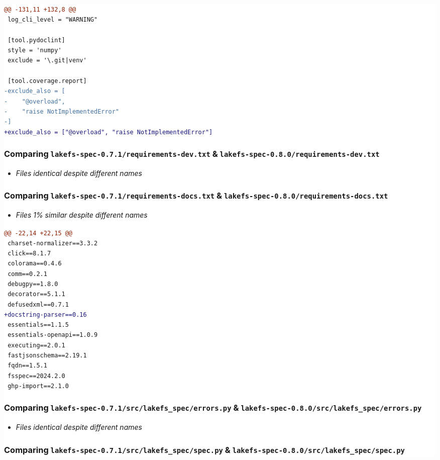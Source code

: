 ```diff
@@ -131,11 +132,8 @@
 log_cli_level = "WARNING"
 
 [tool.pydoclint]
 style = 'numpy'
 exclude = '\.git|venv'
 
 [tool.coverage.report]
-exclude_also = [
-    "@overload",
-    "raise NotImplementedError"
-]
+exclude_also = ["@overload", "raise NotImplementedError"]
```

### Comparing `lakefs-spec-0.7.1/requirements-dev.txt` & `lakefs-spec-0.8.0/requirements-dev.txt`

 * *Files identical despite different names*

### Comparing `lakefs-spec-0.7.1/requirements-docs.txt` & `lakefs-spec-0.8.0/requirements-docs.txt`

 * *Files 1% similar despite different names*

```diff
@@ -22,14 +22,15 @@
 charset-normalizer==3.3.2
 click==8.1.7
 colorama==0.4.6
 comm==0.2.1
 debugpy==1.8.0
 decorator==5.1.1
 defusedxml==0.7.1
+docstring-parser==0.16
 essentials==1.1.5
 essentials-openapi==1.0.9
 executing==2.0.1
 fastjsonschema==2.19.1
 fqdn==1.5.1
 fsspec==2024.2.0
 ghp-import==2.1.0
```

### Comparing `lakefs-spec-0.7.1/src/lakefs_spec/errors.py` & `lakefs-spec-0.8.0/src/lakefs_spec/errors.py`

 * *Files identical despite different names*

### Comparing `lakefs-spec-0.7.1/src/lakefs_spec/spec.py` & `lakefs-spec-0.8.0/src/lakefs_spec/spec.py`
